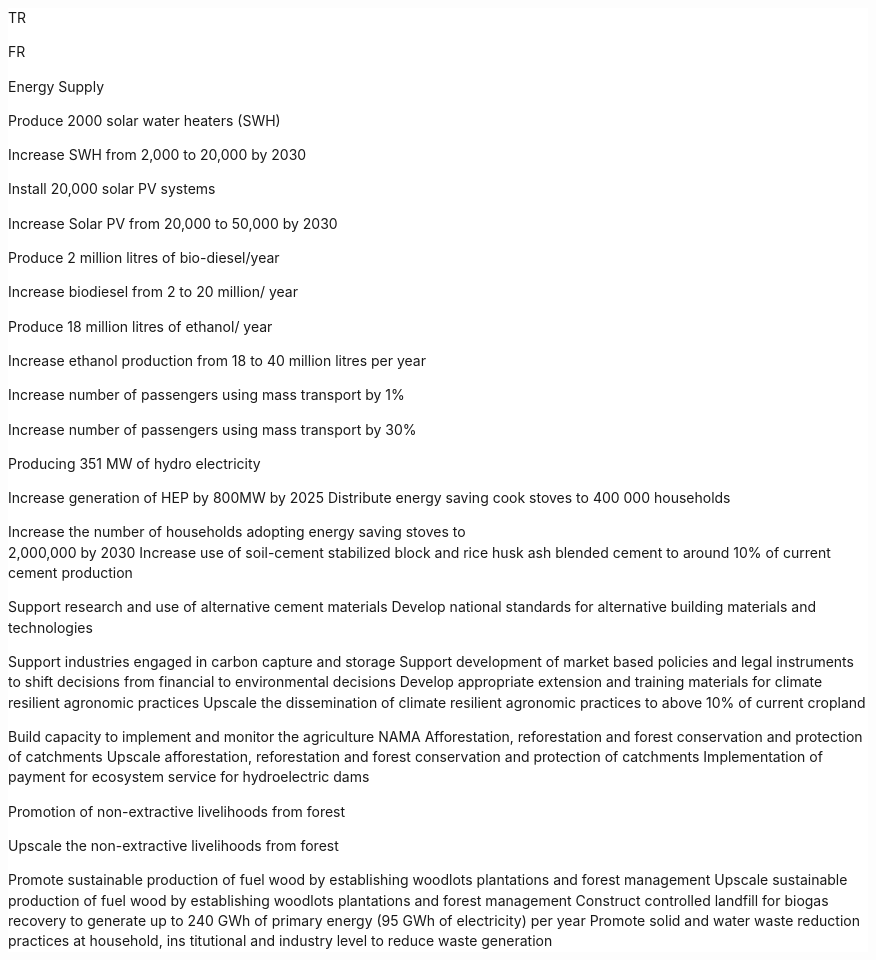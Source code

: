 TR

FR

Energy Supply

Produce 2000 solar water heaters (SWH)

Increase SWH from 2,000 to 20,000 by 2030

Install 20,000 solar PV systems

Increase  Solar PV from 20,000 to 50,000 by 2030

Produce 2 million litres of bio-diesel/year

Increase biodiesel from 2 to 20 million/ year

Produce 18 million litres of ethanol/ year

Increase ethanol production from 18 to 40 million litres per year

Increase number of passengers using mass transport by 1%

Increase number of passengers using mass transport by 30%

Producing 351 MW of hydro electricity

Increase generation of HEP by 800MW by 2025
Distribute  energy saving cook stoves to 400 000  households

Increase the number of households adopting energy saving stoves to  
2,000,000 by 2030 
Increase use of soil-cement stabilized block and rice husk ash blended 
cement to around 10% of current cement production

Support research and use of alternative cement materials
Develop national standards for alternative building materials and 
technologies

Support industries engaged in carbon capture and storage
Support development of market based policies and legal instruments to 
shift decisions from financial to environmental decisions 
Develop appropriate extension and training materials for climate resilient 
agronomic practices
Upscale the dissemination of climate resilient agronomic practices to 
above 10% of current cropland

Build capacity to implement and monitor the agriculture NAMA
Afforestation, reforestation and forest conservation and protection of 
catchments
Upscale afforestation, reforestation and forest conservation and 
protection of catchments
Implementation of payment for ecosystem service for hydroelectric dams 

Promotion of non-extractive livelihoods from forest

Upscale the non-extractive livelihoods from forest 

Promote sustainable production of fuel wood by establishing woodlots 
plantations and forest management
Upscale sustainable production of fuel wood by establishing woodlots 
plantations and forest management
Construct controlled landfill for biogas recovery to generate up to 240 
GWh of primary energy (95 GWh of electricity) per year
Promote solid and water waste reduction practices at household, 
ins titutional and industry level to reduce waste generation
